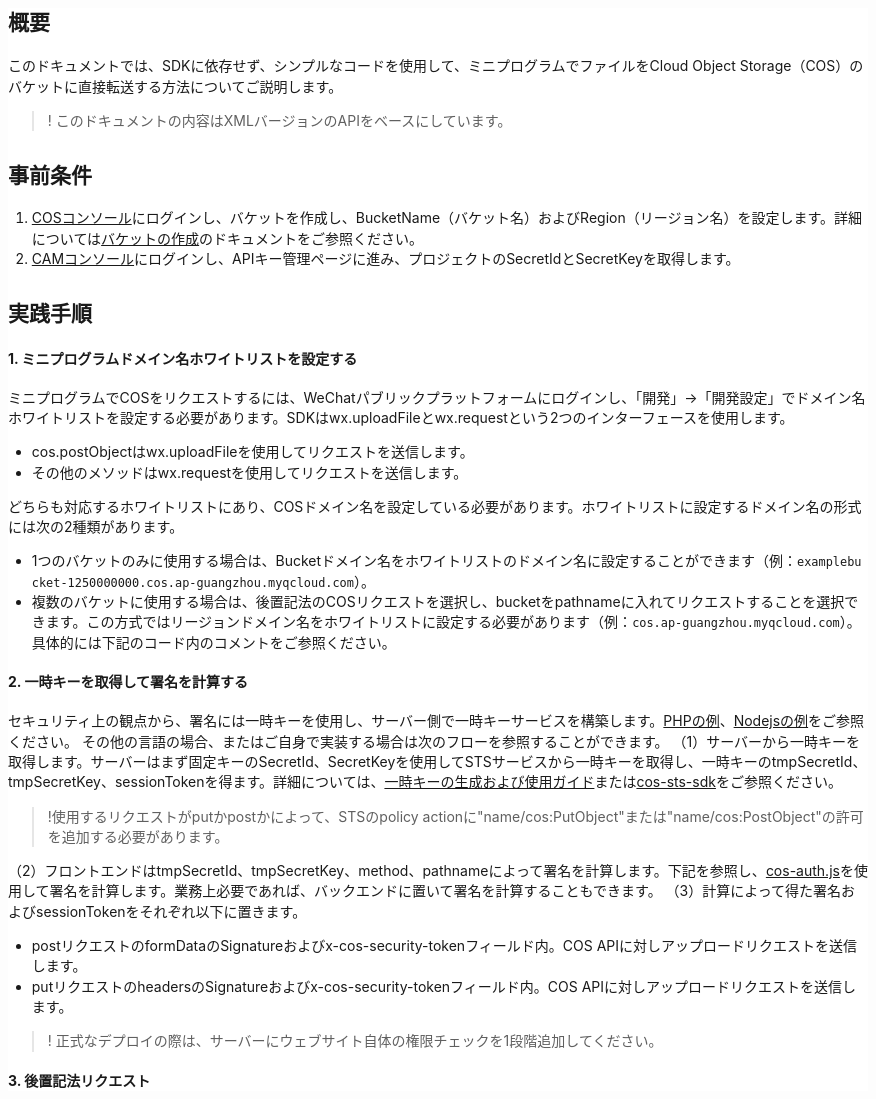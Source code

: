## 概要
このドキュメントでは、SDKに依存せず、シンプルなコードを使用して、ミニプログラムでファイルをCloud Object Storage（COS）のバケットに直接転送する方法についてご説明します。

>! このドキュメントの内容はXMLバージョンのAPIをベースにしています。
>


<span id="事前準備"></span>
## 事前条件
1. [COSコンソール](https://console.cloud.tencent.com/cos5)にログインし、バケットを作成し、BucketName（バケット名）およびRegion（リージョン名）を設定します。詳細については[バケットの作成](https://intl.cloud.tencent.com/document/product/436/13309)のドキュメントをご参照ください。
2. [CAMコンソール](https://console.cloud.tencent.com/cam/capi)にログインし、APIキー管理ページに進み、プロジェクトのSecretIdとSecretKeyを取得します。

## 実践手順

#### 1. ミニプログラムドメイン名ホワイトリストを設定する
ミニプログラムでCOSをリクエストするには、WeChatパブリックプラットフォームにログインし、「開発」->「開発設定」でドメイン名ホワイトリストを設定する必要があります。SDKはwx.uploadFileとwx.requestという2つのインターフェースを使用します。
- cos.postObjectはwx.uploadFileを使用してリクエストを送信します。
- その他のメソッドはwx.requestを使用してリクエストを送信します。

どちらも対応するホワイトリストにあり、COSドメイン名を設定している必要があります。ホワイトリストに設定するドメイン名の形式には次の2種類があります。

- 1つのバケットのみに使用する場合は、Bucketドメイン名をホワイトリストのドメイン名に設定することができます（例：`examplebucket-1250000000.cos.ap-guangzhou.myqcloud.com`）。
- 複数のバケットに使用する場合は、後置記法のCOSリクエストを選択し、bucketをpathnameに入れてリクエストすることを選択できます。この方式ではリージョンドメイン名をホワイトリストに設定する必要があります（例：`cos.ap-guangzhou.myqcloud.com`）。具体的には下記のコード内のコメントをご参照ください。

#### 2. 一時キーを取得して署名を計算する

セキュリティ上の観点から、署名には一時キーを使用し、サーバー側で一時キーサービスを構築します。[PHPの例](https://github.com/tencentyun/cos-js-sdk-v5/blob/master/server/sts.php)、[Nodejsの例](https://github.com/tencentyun/cos-js-sdk-v5/blob/master/server/sts.js)をご参照ください。
その他の言語の場合、またはご自身で実装する場合は次のフローを参照することができます。
（1）サーバーから一時キーを取得します。サーバーはまず固定キーのSecretId、SecretKeyを使用してSTSサービスから一時キーを取得し、一時キーのtmpSecretId、tmpSecretKey、sessionTokenを得ます。詳細については、[一時キーの生成および使用ガイド](https://intl.cloud.tencent.com/document/product/436/14048)または[cos-sts-sdk](https://github.com/tencentyun/qcloud-cos-sts-sdk)をご参照ください。
>!使用するリクエストがputかpostかによって、STSのpolicy actionに"name/cos:PutObject"または"name/cos:PostObject"の許可を追加する必要があります。

（2）フロントエンドはtmpSecretId、tmpSecretKey、method、pathnameによって署名を計算します。下記を参照し、[cos-auth.js](https://unpkg.com/cos-js-sdk-v5/demo/common/cos-auth.min.js)を使用して署名を計算します。業務上必要であれば、バックエンドに置いて署名を計算することもできます。
（3）計算によって得た署名およびsessionTokenをそれぞれ以下に置きます。
  - postリクエストのformDataのSignatureおよびx-cos-security-tokenフィールド内。COS APIに対しアップロードリクエストを送信します。
  - putリクエストのheadersのSignatureおよびx-cos-security-tokenフィールド内。COS APIに対しアップロードリクエストを送信します。

>! 正式なデプロイの際は、サーバーにウェブサイト自体の権限チェックを1段階追加してください。
>

#### 3. 後置記法リクエスト
